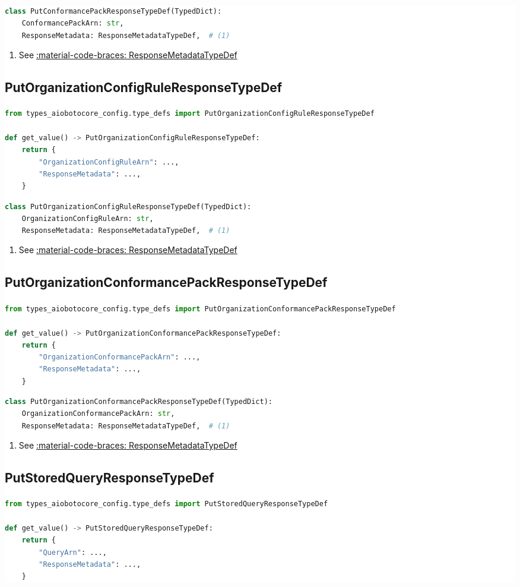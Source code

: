 ```python title="Definition"
class PutConformancePackResponseTypeDef(TypedDict):
    ConformancePackArn: str,
    ResponseMetadata: ResponseMetadataTypeDef,  # (1)
```

1. See [:material-code-braces: ResponseMetadataTypeDef](./type_defs.md#responsemetadatatypedef) 
## PutOrganizationConfigRuleResponseTypeDef

```python title="Usage Example"
from types_aiobotocore_config.type_defs import PutOrganizationConfigRuleResponseTypeDef

def get_value() -> PutOrganizationConfigRuleResponseTypeDef:
    return {
        "OrganizationConfigRuleArn": ...,
        "ResponseMetadata": ...,
    }
```

```python title="Definition"
class PutOrganizationConfigRuleResponseTypeDef(TypedDict):
    OrganizationConfigRuleArn: str,
    ResponseMetadata: ResponseMetadataTypeDef,  # (1)
```

1. See [:material-code-braces: ResponseMetadataTypeDef](./type_defs.md#responsemetadatatypedef) 
## PutOrganizationConformancePackResponseTypeDef

```python title="Usage Example"
from types_aiobotocore_config.type_defs import PutOrganizationConformancePackResponseTypeDef

def get_value() -> PutOrganizationConformancePackResponseTypeDef:
    return {
        "OrganizationConformancePackArn": ...,
        "ResponseMetadata": ...,
    }
```

```python title="Definition"
class PutOrganizationConformancePackResponseTypeDef(TypedDict):
    OrganizationConformancePackArn: str,
    ResponseMetadata: ResponseMetadataTypeDef,  # (1)
```

1. See [:material-code-braces: ResponseMetadataTypeDef](./type_defs.md#responsemetadatatypedef) 
## PutStoredQueryResponseTypeDef

```python title="Usage Example"
from types_aiobotocore_config.type_defs import PutStoredQueryResponseTypeDef

def get_value() -> PutStoredQueryResponseTypeDef:
    return {
        "QueryArn": ...,
        "ResponseMetadata": ...,
    }
```
